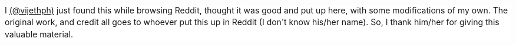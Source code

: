 I [(@vijethph)](https://github.com/vijethph) just found this while browsing Reddit, thought it was good and put up here, with some modifications of my own. The original work, and credit all goes to whoever put this up in Reddit (I don't know his/her name). So, I thank him/her for giving this valuable material.